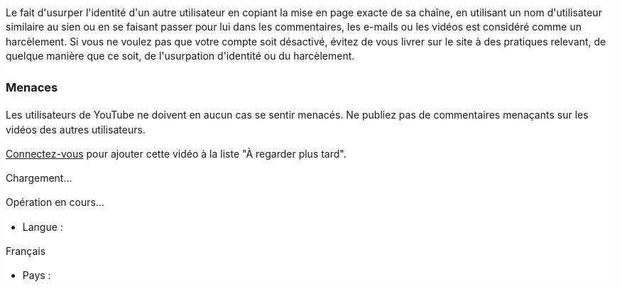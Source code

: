 
Le fait d'usurper l'identité d'un autre utilisateur en copiant la mise en page exacte de sa chaîne, en utilisant un nom d'utilisateur similaire au sien ou en se faisant passer pour lui dans les commentaires, les e-mails ou les vidéos est considéré comme un harcèlement. Si vous ne voulez pas que votre compte soit désactivé, évitez de vous livrer sur le site à des pratiques relevant, de quelque manière que ce soit, de l'usurpation d'identité ou du harcèlement.




### Menaces


Les utilisateurs de YouTube ne doivent en aucun cas se sentir menacés. Ne publiez pas de commentaires menaçants sur les vidéos des autres utilisateurs.











[Connectez-vous](https://accounts.google.com/ServiceLogin?passive=true&service=youtube&continue=https%3A%2F%2Fwww.youtube.com%2Fsignin%3Fapp%3Ddesktop%26next%3D%252Ft%252Fcommunity_guidelines%26action_handle_signin%3Dtrue%26hl%3Dfr%26feature%3Dplaylist&hl=fr&uilel=3) pour ajouter cette vidéo à la liste "À regarder plus tard".

 










Chargement…
 
















 Opération en cours…
 












 * Langue :
 
 Français
* Pays :
 